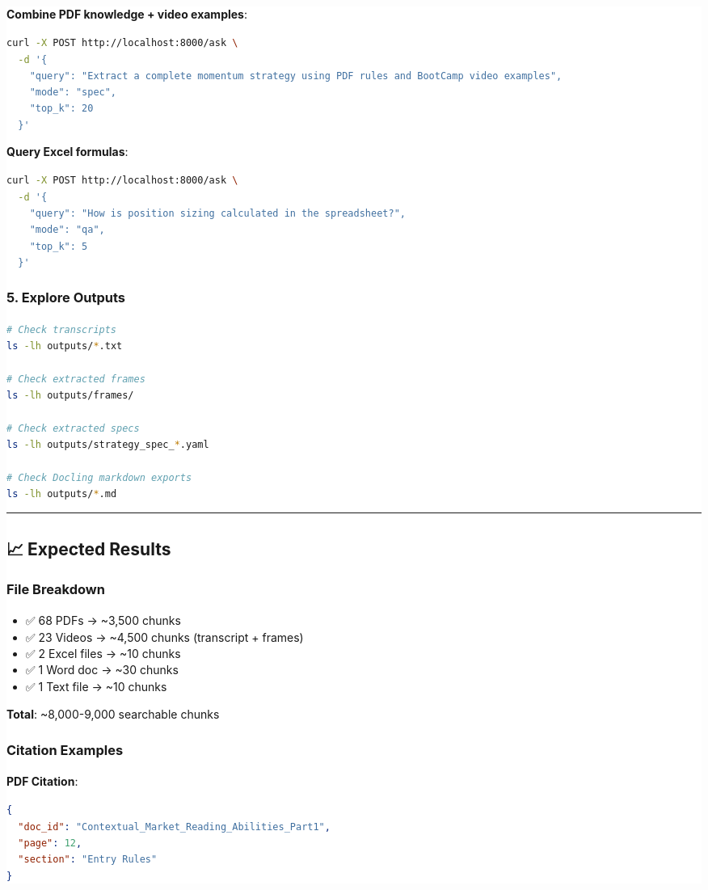 **Combine PDF knowledge + video examples**:
```bash
curl -X POST http://localhost:8000/ask \
  -d '{
    "query": "Extract a complete momentum strategy using PDF rules and BootCamp video examples",
    "mode": "spec",
    "top_k": 20
  }'
```

**Query Excel formulas**:
```bash
curl -X POST http://localhost:8000/ask \
  -d '{
    "query": "How is position sizing calculated in the spreadsheet?",
    "mode": "qa",
    "top_k": 5
  }'
```

### 5. Explore Outputs

```bash
# Check transcripts
ls -lh outputs/*.txt

# Check extracted frames
ls -lh outputs/frames/

# Check extracted specs
ls -lh outputs/strategy_spec_*.yaml

# Check Docling markdown exports
ls -lh outputs/*.md
```

---

## 📈 Expected Results

### File Breakdown
- ✅ 68 PDFs → ~3,500 chunks
- ✅ 23 Videos → ~4,500 chunks (transcript + frames)
- ✅ 2 Excel files → ~10 chunks
- ✅ 1 Word doc → ~30 chunks
- ✅ 1 Text file → ~10 chunks

**Total**: ~8,000-9,000 searchable chunks

### Citation Examples

**PDF Citation**:
```json
{
  "doc_id": "Contextual_Market_Reading_Abilities_Part1",
  "page": 12,
  "section": "Entry Rules"
}
```
